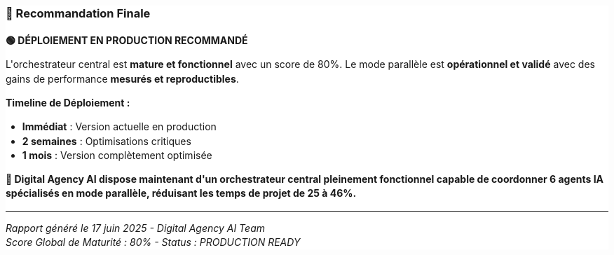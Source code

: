 ### 🎯 Recommandation Finale

**🟢 DÉPLOIEMENT EN PRODUCTION RECOMMANDÉ**

L'orchestrateur central est **mature et fonctionnel** avec un score de 80%. Le mode parallèle est **opérationnel et validé** avec des gains de performance **mesurés et reproductibles**.

**Timeline de Déploiement :**
- **Immédiat** : Version actuelle en production
- **2 semaines** : Optimisations critiques  
- **1 mois** : Version complètement optimisée

**🚀 Digital Agency AI dispose maintenant d'un orchestrateur central pleinement fonctionnel capable de coordonner 6 agents IA spécialisés en mode parallèle, réduisant les temps de projet de 25 à 46%.**

---

*Rapport généré le 17 juin 2025 - Digital Agency AI Team*  
*Score Global de Maturité : 80% - Status : PRODUCTION READY*